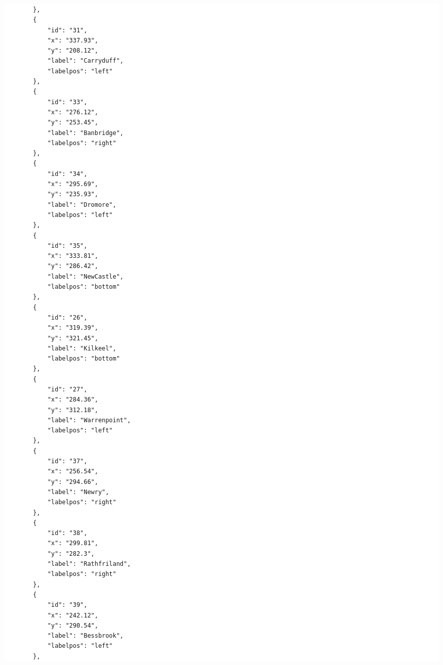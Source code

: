             },
            {
                "id": "31",
                "x": "337.93",
                "y": "208.12",
                "label": "Carryduff",
                "labelpos": "left"
            },
            {
                "id": "33",
                "x": "276.12",
                "y": "253.45",
                "label": "Banbridge",
                "labelpos": "right"
            },
            {
                "id": "34",
                "x": "295.69",
                "y": "235.93",
                "label": "Dromore",
                "labelpos": "left"
            },
            {
                "id": "35",
                "x": "333.81",
                "y": "286.42",
                "label": "NewCastle",
                "labelpos": "bottom"
            },
            {
                "id": "26",
                "x": "319.39",
                "y": "321.45",
                "label": "Kilkeel",
                "labelpos": "bottom"
            },
            {
                "id": "27",
                "x": "284.36",
                "y": "312.18",
                "label": "Warrenpoint",
                "labelpos": "left"
            },
            {
                "id": "37",
                "x": "256.54",
                "y": "294.66",
                "label": "Newry",
                "labelpos": "right"
            },
            {
                "id": "38",
                "x": "299.81",
                "y": "282.3",
                "label": "Rathfriland",
                "labelpos": "right"
            },
            {
                "id": "39",
                "x": "242.12",
                "y": "290.54",
                "label": "Bessbrook",
                "labelpos": "left"
            },